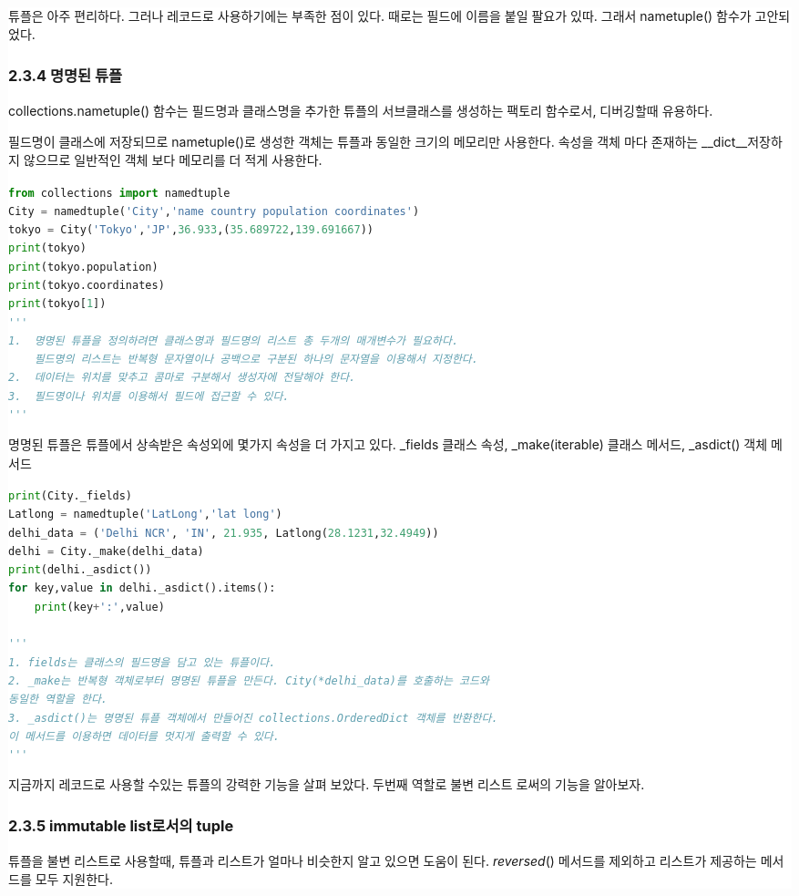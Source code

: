 튜플은 아주 편리하다. 그러나 레코드로 사용하기에는 부족한 점이 있다. 때로는 필드에 이름을 붙일 팔요가 있따. 그래서 nametuple() 함수가 고안되었다. 

### 2.3.4 명명된 튜플

collections.nametuple() 함수는 필드명과 클래스명을 추가한 튜플의 서브클래스를 생성하는 팩토리 함수로서, 디버깅할때 유용하다. 

필드명이 클래스에 저장되므로 nametuple()로 생성한 객체는 튜플과 동일한  크기의 메모리만 사용한다. 속성을 객체 마다 존재하는 __dict__저장하지 않으므로 일반적인  객체  보다 메모리를 더 적게 사용한다. 

```python
from collections import namedtuple
City = namedtuple('City','name country population coordinates')
tokyo = City('Tokyo','JP',36.933,(35.689722,139.691667))
print(tokyo)
print(tokyo.population)
print(tokyo.coordinates)
print(tokyo[1])
'''
1.  명명된 튜플을 정의하려면 클래스명과 필드명의 리스트 총 두개의 매개변수가 필요하다. 
    필드명의 리스트는 반복형 문자열이나 공백으로 구분된 하나의 문자열을 이용해서 지정한다.
2.  데이터는 위치를 맞추고 콤마로 구분해서 생성자에 전달해야 한다.
3.  필드명이나 위치를 이용해서 필드에 접근할 수 있다.
'''
```

명명된 튜플은 튜플에서 상속받은  속성외에 몇가지 속성을 더 가지고 있다. _fields 클래스  속성, _make(iterable) 클래스 메서드, _asdict() 객체 메서드

```python
print(City._fields)
Latlong = namedtuple('LatLong','lat long')
delhi_data = ('Delhi NCR', 'IN', 21.935, Latlong(28.1231,32.4949))
delhi = City._make(delhi_data)
print(delhi._asdict())
for key,value in delhi._asdict().items():
    print(key+':',value)

'''
1. fields는 클래스의 필드명을 담고 있는 튜플이다.
2. _make는 반복형 객체로부터 명명된 튜플을 만든다. City(*delhi_data)를 호출하는 코드와 
동일한 역할을 한다.
3. _asdict()는 명명된 튜플 객체에서 만들어진 collections.OrderedDict 객체를 반환한다.
이 메서드를 이용하면 데이터를 멋지게 출력할 수 있다.
'''
```

지금까지 레코드로 사용할 수있는 튜플의 강력한 기능을 살펴 보았다. 두번째 역할로 불변 리스트 로써의 기능을 알아보자. 

### 2.3.5 immutable list로서의 tuple

튜플을 불변 리스트로 사용할때, 튜플과 리스트가 얼마나 비슷한지 알고 있으면 도움이 된다. _reversed_() 메서드를 제외하고 리스트가 제공하는 메서드를 모두 지원한다.
